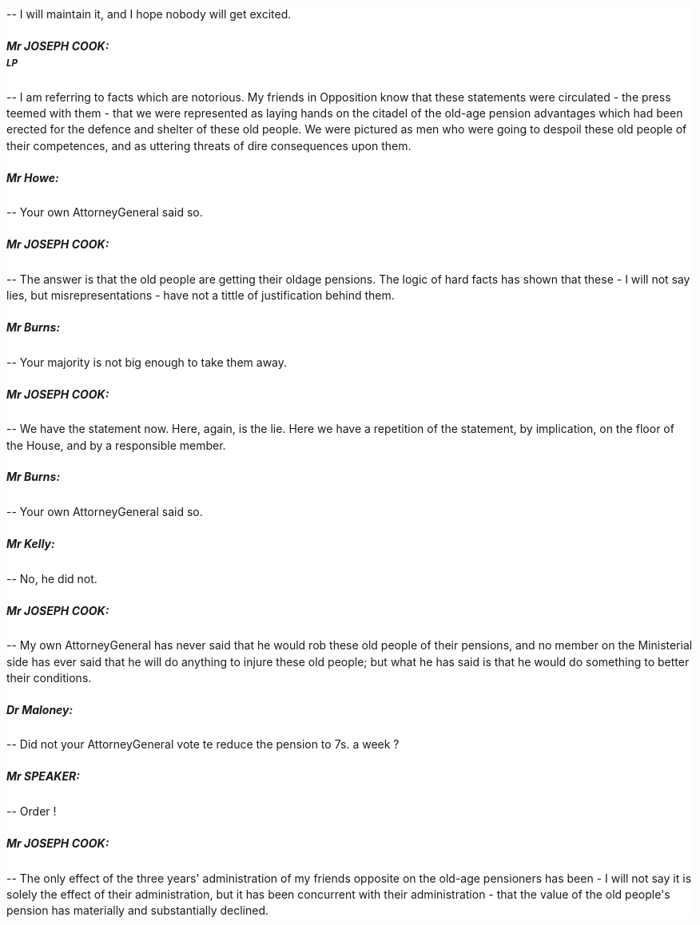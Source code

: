 -- I will maintain it, and I hope nobody will get excited. 

##### Mr JOSEPH COOK:<br><small class="text-muted">LP</small>

-- I am referring to facts which are notorious. My friends in Opposition know that these statements were circulated - the press teemed with them - that we were represented as laying hands on the citadel of the old-age pension advantages which had been erected for the defence and shelter of these old people. We were pictured as men who were going to despoil these old people of their competences, and as uttering threats of dire consequences upon them. 

##### Mr Howe:

-- Your own AttorneyGeneral said so. 

##### Mr JOSEPH COOK:

-- The answer is that the old people are getting their oldage pensions. The logic of hard facts has shown that these - I will not say lies, but misrepresentations - have not a tittle of justification behind them. 

##### Mr Burns:

-- Your majority is not big enough to take them away. 

##### Mr JOSEPH COOK:

-- We have the statement now. Here, again, is the lie. Here we have a repetition of the statement, by implication, on the floor of the House, and by a responsible member. 

##### Mr Burns:

-- Your own AttorneyGeneral said so. 

##### Mr Kelly:

-- No, he did not. 

##### Mr JOSEPH COOK:

-- My own AttorneyGeneral has never said that he would rob these old people of their pensions, and no member on the Ministerial side has ever said that he will do anything to injure these old people; but what he has said is that he would do something to better their conditions. 

##### Dr Maloney:

-- Did not your AttorneyGeneral vote te reduce the pension to 7s. a week ? 

##### Mr SPEAKER:

-- Order ! 

##### Mr JOSEPH COOK:

-- The only effect of the three years' administration of my friends opposite on the old-age pensioners has been - I will not say it is solely the effect of their administration, but it has been concurrent with their administration - that the value of the old people's pension has materially and substantially declined. 
